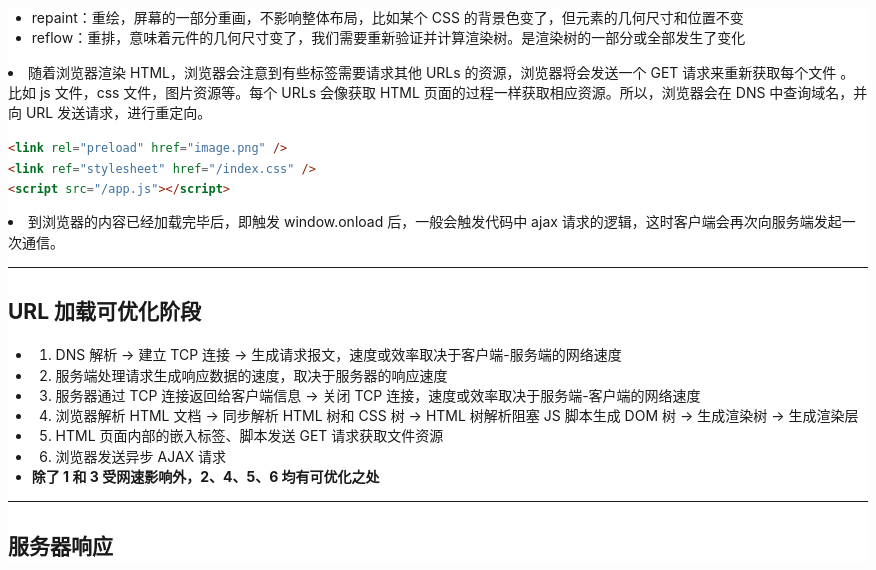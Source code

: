 - repaint：重绘，屏幕的一部分重画，不影响整体布局，比如某个 CSS 的背景色变了，但元素的几何尺寸和位置不变
- reflow：重排，意味着元件的几何尺寸变了，我们需要重新验证并计算渲染树。是渲染树的一部分或全部发生了变化
</li>
<li v-click-hide="9" v-click="8">
随着浏览器渲染 HTML，浏览器会注意到有些标签需要请求其他 URLs 的资源，浏览器将会发送一个 GET 请求来重新获取每个文件 。比如 js 文件，css 文件，图片资源等。每个 URLs 会像获取 HTML 页面的过程一样获取相应资源。所以，浏览器会在 DNS 中查询域名，并向 URL 发送请求，进行重定向。

```html
<link rel="preload" href="image.png" />
<link ref="stylesheet" href="/index.css" />
<script src="/app.js"></script>
```

</li>
<li v-click-hide="10" v-click="9">
到浏览器的内容已经加载完毕后，即触发 window.onload 后，一般会触发代码中 ajax 请求的逻辑，这时客户端会再次向服务端发起一次通信。
</li>
</ul>

<style>
h1 {
  background-color: #2B90B6;
  background-image: linear-gradient(45deg, #4EC5D4 10%, #146b8c 20%);
  background-size: 100%;
  -webkit-background-clip: text;
  -moz-background-clip: text;
  -webkit-text-fill-color: transparent;
  -moz-text-fill-color: transparent;
}

.slidev-vclick-hidden {
  display: none;
}
</style>



---

## URL 加载可优化阶段

<v-clicks>

- 1. DNS 解析 -> 建立 TCP 连接 -> 生成请求报文，速度或效率取决于客户端-服务端的网络速度
- 2. 服务端处理请求生成响应数据的速度，取决于服务器的响应速度
- 3. 服务器通过 TCP 连接返回给客户端信息 -> 关闭 TCP 连接，速度或效率取决于服务端-客户端的网络速度
- 4. 浏览器解析 HTML 文档 -> 同步解析 HTML 树和 CSS 树 -> HTML 树解析阻塞 JS 脚本生成 DOM 树 -> 生成渲染树 -> 生成渲染层
- 5. HTML 页面内部的嵌入标签、脚本发送 GET 请求获取文件资源
- 6. 浏览器发送异步 AJAX 请求
- **除了 1 和 3 受网速影响外，2、4、5、6 均有可优化之处**

</v-clicks>

---

## 服务器响应
